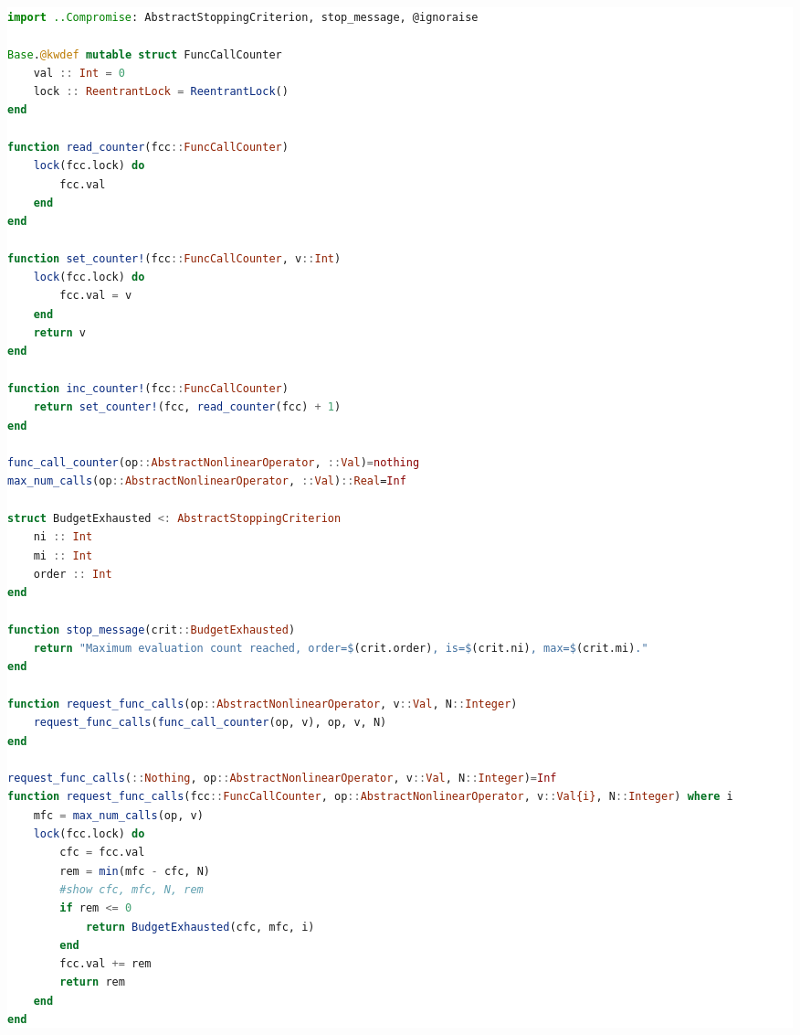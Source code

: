 ````julia
import ..Compromise: AbstractStoppingCriterion, stop_message, @ignoraise

Base.@kwdef mutable struct FuncCallCounter
    val :: Int = 0
    lock :: ReentrantLock = ReentrantLock()
end

function read_counter(fcc::FuncCallCounter)
    lock(fcc.lock) do
        fcc.val
    end
end

function set_counter!(fcc::FuncCallCounter, v::Int)
    lock(fcc.lock) do
        fcc.val = v
    end
    return v
end

function inc_counter!(fcc::FuncCallCounter)
    return set_counter!(fcc, read_counter(fcc) + 1)
end

func_call_counter(op::AbstractNonlinearOperator, ::Val)=nothing
max_num_calls(op::AbstractNonlinearOperator, ::Val)::Real=Inf

struct BudgetExhausted <: AbstractStoppingCriterion
    ni :: Int
    mi :: Int
    order :: Int
end

function stop_message(crit::BudgetExhausted)
    return "Maximum evaluation count reached, order=$(crit.order), is=$(crit.ni), max=$(crit.mi)."
end

function request_func_calls(op::AbstractNonlinearOperator, v::Val, N::Integer)
    request_func_calls(func_call_counter(op, v), op, v, N)
end

request_func_calls(::Nothing, op::AbstractNonlinearOperator, v::Val, N::Integer)=Inf
function request_func_calls(fcc::FuncCallCounter, op::AbstractNonlinearOperator, v::Val{i}, N::Integer) where i
    mfc = max_num_calls(op, v)
    lock(fcc.lock) do
        cfc = fcc.val
        rem = min(mfc - cfc, N)
        #show cfc, mfc, N, rem
        if rem <= 0
            return BudgetExhausted(cfc, mfc, i)
        end
        fcc.val += rem
        return rem
    end
end
````
